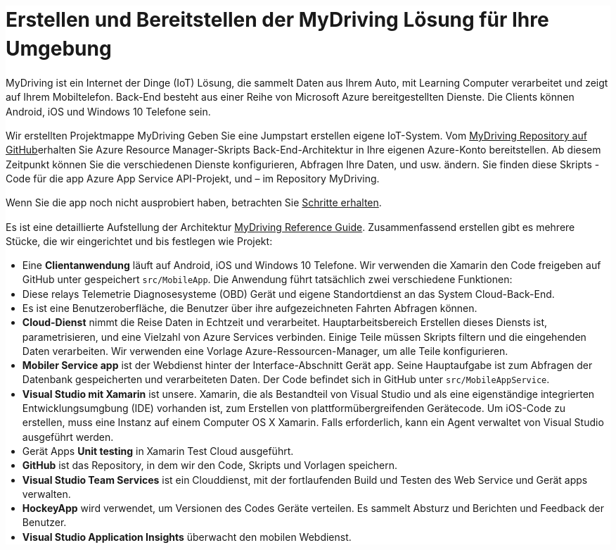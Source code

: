 <properties
    pageTitle="MyDriving Azure IoT-Beispiel: Erstellen sie | Microsoft Azure"
    description="Erstellen Sie eine Anwendung, die eine umfassende Demonstration ein Systems IoT Architekten mit Microsoft Azure, einschließlich Stream Analytics, maschinelles lernen und Ereignis-Hubs."
    services=""
    documentationCenter=".net"
    suite=""
    authors="harikmenon"
    manager="douge"/>

<tags
    ms.service="multiple"
    ms.workload="tbd"
    ms.tgt_pltfrm="ibiza"
    ms.devlang="dotnet"
    ms.topic="article"
    ms.date="03/25/2016"
    ms.author="harikm"/>


# <a name="build-and-deploy-the-mydriving-solution-to-your-environment"></a>Erstellen und Bereitstellen der MyDriving Lösung für Ihre Umgebung

MyDriving ist ein Internet der Dinge (IoT) Lösung, die sammelt Daten aus Ihrem Auto, mit Learning Computer verarbeitet und zeigt auf Ihrem Mobiltelefon. Back-End besteht aus einer Reihe von Microsoft Azure bereitgestellten Dienste. Die Clients können Android, iOS und Windows 10 Telefone sein.

Wir erstellten Projektmappe MyDriving Geben Sie eine Jumpstart erstellen eigene IoT-System. Vom [MyDriving Repository auf GitHub](https://github.com/Azure-Samples/MyDriving)erhalten Sie Azure Resource Manager-Skripts Back-End-Architektur in Ihre eigenen Azure-Konto bereitstellen. Ab diesem Zeitpunkt können Sie die verschiedenen Dienste konfigurieren, Abfragen Ihre Daten, und usw. ändern. Sie finden diese Skripts - Code für die app Azure App Service API-Projekt, und – im Repository MyDriving.

Wenn Sie die app noch nicht ausprobiert haben, betrachten Sie [Schritte erhalten](iot-solution-get-started.md).

Es ist eine detaillierte Aufstellung der Architektur [MyDriving Reference Guide](http://aka.ms/mydrivingdocs). Zusammenfassend erstellen gibt es mehrere Stücke, die wir eingerichtet und bis festlegen wie Projekt:

* Eine **Clientanwendung** läuft auf Android, iOS und Windows 10 Telefone. Wir verwenden die Xamarin den Code freigeben auf GitHub unter gespeichert `src/MobileApp`. Die Anwendung führt tatsächlich zwei verschiedene Funktionen:
 * Diese relays Telemetrie Diagnosesysteme (OBD) Gerät und eigene Standortdienst an das System Cloud-Back-End.
 * Es ist eine Benutzeroberfläche, die Benutzer über ihre aufgezeichneten Fahrten Abfragen können.
* **Cloud-Dienst** nimmt die Reise Daten in Echtzeit und verarbeitet. Hauptarbeitsbereich Erstellen dieses Diensts ist, parametrisieren, und eine Vielzahl von Azure Services verbinden. Einige Teile müssen Skripts filtern und die eingehenden Daten verarbeiten. Wir verwenden eine Vorlage Azure-Ressourcen-Manager, um alle Teile konfigurieren.
* **Mobiler Service app** ist der Webdienst hinter der Interface-Abschnitt Gerät app. Seine Hauptaufgabe ist zum Abfragen der Datenbank gespeicherten und verarbeiteten Daten. Der Code befindet sich in GitHub unter `src/MobileAppService`.
* **Visual Studio mit Xamarin** ist unsere. Xamarin, die als Bestandteil von Visual Studio und als eine eigenständige integrierten Entwicklungsumgbung (IDE) vorhanden ist, zum Erstellen von plattformübergreifenden Gerätecode. Um iOS-Code zu erstellen, muss eine Instanz auf einem Computer OS X Xamarin. Falls erforderlich, kann ein Agent verwaltet von Visual Studio ausgeführt werden.
* Gerät Apps **Unit testing** in Xamarin Test Cloud ausgeführt.
* **GitHub** ist das Repository, in dem wir den Code, Skripts und Vorlagen speichern.
* **Visual Studio Team Services** ist ein Clouddienst, mit der fortlaufenden Build und Testen des Web Service und Gerät apps verwalten.
* **HockeyApp** wird verwendet, um Versionen des Codes Geräte verteilen. Es sammelt Absturz und Berichten und Feedback der Benutzer.
* **Visual Studio Application Insights** überwacht den mobilen Webdienst.
